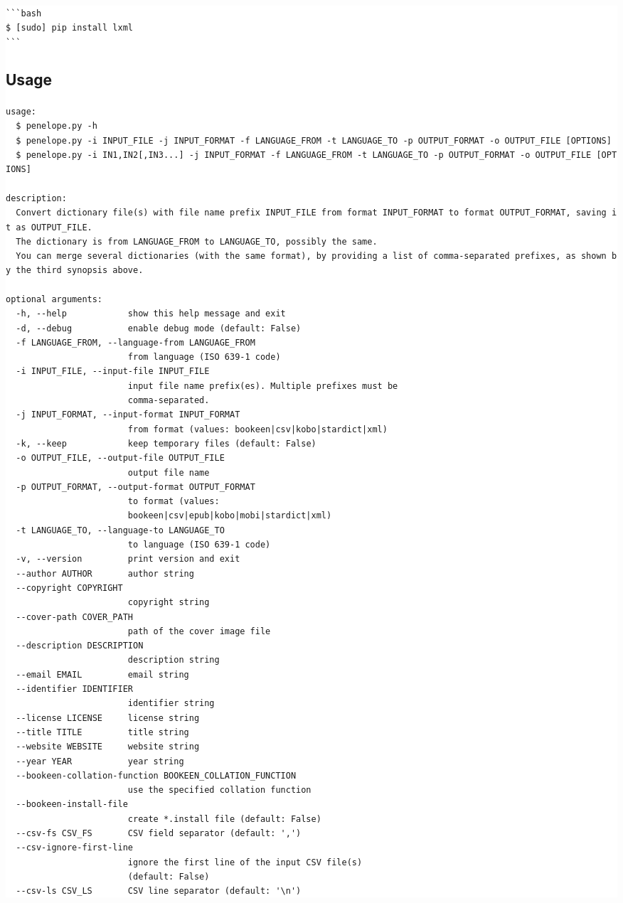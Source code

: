     ```bash
    $ [sudo] pip install lxml
    ```


## Usage

```
usage: 
  $ penelope.py -h
  $ penelope.py -i INPUT_FILE -j INPUT_FORMAT -f LANGUAGE_FROM -t LANGUAGE_TO -p OUTPUT_FORMAT -o OUTPUT_FILE [OPTIONS]
  $ penelope.py -i IN1,IN2[,IN3...] -j INPUT_FORMAT -f LANGUAGE_FROM -t LANGUAGE_TO -p OUTPUT_FORMAT -o OUTPUT_FILE [OPTIONS]

description:
  Convert dictionary file(s) with file name prefix INPUT_FILE from format INPUT_FORMAT to format OUTPUT_FORMAT, saving it as OUTPUT_FILE.
  The dictionary is from LANGUAGE_FROM to LANGUAGE_TO, possibly the same.
  You can merge several dictionaries (with the same format), by providing a list of comma-separated prefixes, as shown by the third synopsis above.

optional arguments:
  -h, --help            show this help message and exit
  -d, --debug           enable debug mode (default: False)
  -f LANGUAGE_FROM, --language-from LANGUAGE_FROM
                        from language (ISO 639-1 code)
  -i INPUT_FILE, --input-file INPUT_FILE
                        input file name prefix(es). Multiple prefixes must be
                        comma-separated.
  -j INPUT_FORMAT, --input-format INPUT_FORMAT
                        from format (values: bookeen|csv|kobo|stardict|xml)
  -k, --keep            keep temporary files (default: False)
  -o OUTPUT_FILE, --output-file OUTPUT_FILE
                        output file name
  -p OUTPUT_FORMAT, --output-format OUTPUT_FORMAT
                        to format (values:
                        bookeen|csv|epub|kobo|mobi|stardict|xml)
  -t LANGUAGE_TO, --language-to LANGUAGE_TO
                        to language (ISO 639-1 code)
  -v, --version         print version and exit
  --author AUTHOR       author string
  --copyright COPYRIGHT
                        copyright string
  --cover-path COVER_PATH
                        path of the cover image file
  --description DESCRIPTION
                        description string
  --email EMAIL         email string
  --identifier IDENTIFIER
                        identifier string
  --license LICENSE     license string
  --title TITLE         title string
  --website WEBSITE     website string
  --year YEAR           year string
  --bookeen-collation-function BOOKEEN_COLLATION_FUNCTION
                        use the specified collation function
  --bookeen-install-file
                        create *.install file (default: False)
  --csv-fs CSV_FS       CSV field separator (default: ',')
  --csv-ignore-first-line
                        ignore the first line of the input CSV file(s)
                        (default: False)
  --csv-ls CSV_LS       CSV line separator (default: '\n')
```